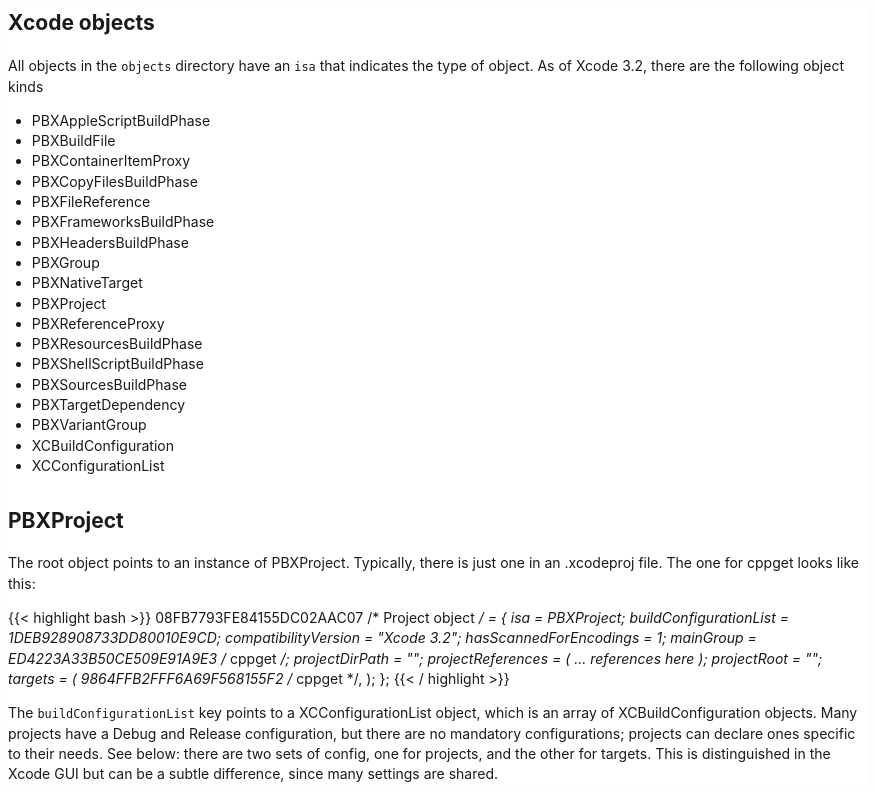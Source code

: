 ## Xcode objects

All objects in the `objects` directory have an `isa` that indicates the type of object. As of Xcode 3.2,
there are the following object kinds

- PBXAppleScriptBuildPhase
- PBXBuildFile
- PBXContainerItemProxy
- PBXCopyFilesBuildPhase
- PBXFileReference
- PBXFrameworksBuildPhase
- PBXHeadersBuildPhase
- PBXGroup
- PBXNativeTarget
- PBXProject
- PBXReferenceProxy
- PBXResourcesBuildPhase
- PBXShellScriptBuildPhase
- PBXSourcesBuildPhase
- PBXTargetDependency
- PBXVariantGroup
- XCBuildConfiguration
- XCConfigurationList

## PBXProject

The root object points to an instance of PBXProject. Typically, there is just one in an .xcodeproj
file. The one for cppget looks like this:

{{< highlight bash >}}
08FB7793FE84155DC02AAC07 /* Project object */ = {
    isa = PBXProject;
    buildConfigurationList = 1DEB928908733DD80010E9CD;
    compatibilityVersion = "Xcode 3.2";
    hasScannedForEncodings = 1;
    mainGroup = ED4223A33B50CE509E91A9E3 /* cppget */;
    projectDirPath = "";
    projectReferences = (
        ... references here
    );
    projectRoot = "";
    targets = (
        9864FFB2FFF6A69F568155F2 /* cppget */,
    );
};
{{< / highlight >}}

The `buildConfigurationList` key points to a XCConfigurationList object, which is an array
of XCBuildConfiguration objects. Many projects have a Debug and Release configuration, but
there are no mandatory configurations; projects can declare ones specific to their needs.
See below: there are two sets of config, one for projects, and the other for targets. This
is distinguished in the Xcode GUI but can be a subtle difference, since many settings are
shared.
